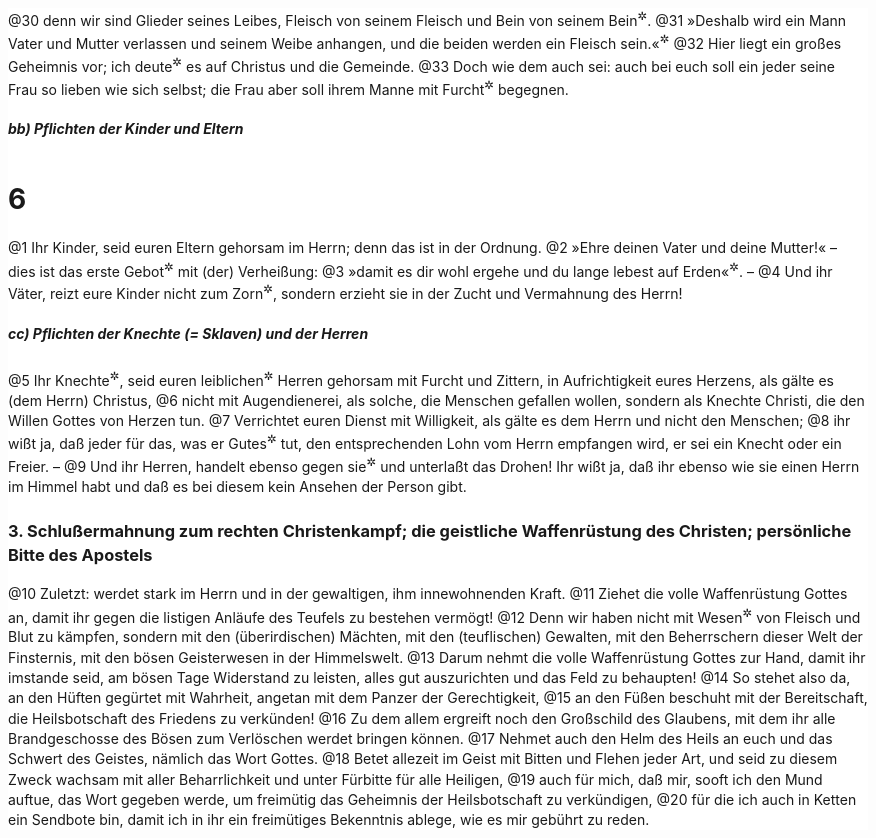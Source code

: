 @30 denn wir sind Glieder seines Leibes, Fleisch von seinem Fleisch und Bein von seinem Bein<sup title="1.Mose 2,23">&#x2732;</sup>.
@31 »Deshalb wird ein Mann Vater und Mutter verlassen und seinem Weibe anhangen, und die beiden werden ein Fleisch sein.«<sup title="1.Mose 2,24">&#x2732;</sup>
@32 Hier liegt ein großes Geheimnis vor; ich deute<sup title="oder: beziehe">&#x2732;</sup> es auf Christus und die Gemeinde.
@33 Doch wie dem auch sei: auch bei euch soll ein jeder seine Frau so lieben wie sich selbst; die Frau aber soll ihrem Manne mit Furcht<sup title="= Ehrfurcht">&#x2732;</sup> begegnen.

##### bb) Pflichten der Kinder und Eltern

# 6
@1 Ihr Kinder, seid euren Eltern gehorsam im Herrn; denn das ist in der Ordnung.
@2 »Ehre deinen Vater und deine Mutter!« – dies ist das erste Gebot<sup title="oder: ein Hauptgebot">&#x2732;</sup> mit (der) Verheißung:
@3 »damit es dir wohl ergehe und du lange lebest auf Erden«<sup title="2.Mose 20,12">&#x2732;</sup>. –
@4 Und ihr Väter, reizt eure Kinder nicht zum Zorn<sup title="oder: zur Erbitterung">&#x2732;</sup>, sondern erzieht sie in der Zucht und Vermahnung des Herrn!

##### cc) Pflichten der Knechte (= Sklaven) und der Herren

@5 Ihr Knechte<sup title="= Sklaven">&#x2732;</sup>, seid euren leiblichen<sup title="oder: irdischen">&#x2732;</sup> Herren gehorsam mit Furcht und Zittern, in Aufrichtigkeit eures Herzens, als gälte es (dem Herrn) Christus,
@6 nicht mit Augendienerei, als solche, die Menschen gefallen wollen, sondern als Knechte Christi, die den Willen Gottes von Herzen tun.
@7 Verrichtet euren Dienst mit Willigkeit, als gälte es dem Herrn und nicht den Menschen;
@8 ihr wißt ja, daß jeder für das, was er Gutes<sup title="= Löbliches">&#x2732;</sup> tut, den entsprechenden Lohn vom Herrn empfangen wird, er sei ein Knecht oder ein Freier. –
@9 Und ihr Herren, handelt ebenso gegen sie<sup title="d.h. eure Knechte">&#x2732;</sup> und unterlaßt das Drohen! Ihr wißt ja, daß ihr ebenso wie sie einen Herrn im Himmel habt und daß es bei diesem kein Ansehen der Person gibt.

### 3. Schlußermahnung zum rechten Christenkampf; die geistliche Waffenrüstung des Christen; persönliche Bitte des Apostels

@10 Zuletzt: werdet stark im Herrn und in der gewaltigen, ihm innewohnenden Kraft.
@11 Ziehet die volle Waffenrüstung Gottes an, damit ihr gegen die listigen Anläufe des Teufels zu bestehen vermögt!
@12 Denn wir haben nicht mit Wesen<sup title="oder: Gegnern">&#x2732;</sup> von Fleisch und Blut zu kämpfen, sondern mit den (überirdischen) Mächten, mit den (teuflischen) Gewalten, mit den Beherrschern dieser Welt der Finsternis, mit den bösen Geisterwesen in der Himmelswelt.
@13 Darum nehmt die volle Waffenrüstung Gottes zur Hand, damit ihr imstande seid, am bösen Tage Widerstand zu leisten, alles gut auszurichten und das Feld zu behaupten!
@14 So stehet also da, an den Hüften gegürtet mit Wahrheit, angetan mit dem Panzer der Gerechtigkeit,
@15 an den Füßen beschuht mit der Bereitschaft, die Heilsbotschaft des Friedens zu verkünden!
@16 Zu dem allem ergreift noch den Großschild des Glaubens, mit dem ihr alle Brandgeschosse des Bösen zum Verlöschen werdet bringen können.
@17 Nehmet auch den Helm des Heils an euch und das Schwert des Geistes, nämlich das Wort Gottes.
@18 Betet allezeit im Geist mit Bitten und Flehen jeder Art, und seid zu diesem Zweck wachsam mit aller Beharrlichkeit und unter Fürbitte für alle Heiligen,
@19 auch für mich, daß mir, sooft ich den Mund auftue, das Wort gegeben werde, um freimütig das Geheimnis der Heilsbotschaft zu verkündigen,
@20 für die ich auch in Ketten ein Sendbote bin, damit ich in ihr ein freimütiges Bekenntnis ablege, wie es mir gebührt zu reden.

